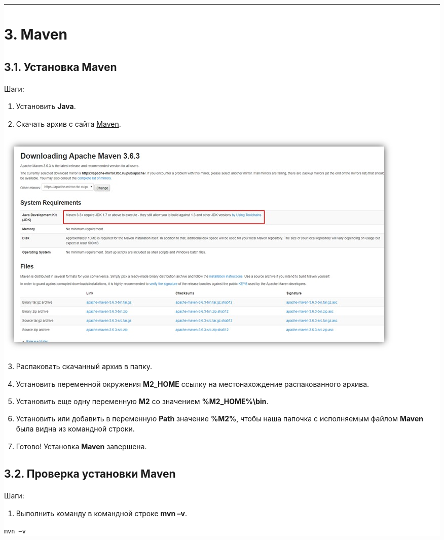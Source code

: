 ***

# 3. Maven

## 3.1. Установка Maven

Шаги:

1. Установить **Java**.

2. Скачать архив с сайта [Maven](https://maven.apache.org/download.cgi).

![Скачивание архива с сайта Maven](./_Files/3.%20Maven/02.jpg "Скачивание архива с сайта Maven")

3. Распаковать скачанный архив в папку.

4. Установить переменной окружения **M2_HOME** ссылку на местонахождение распакованного архива.

5. Установить еще одну переменную **M2** со значением **%M2_HOME%\bin**.

6. Установить или добавить в переменную **Path** значение **%M2%**, чтобы наша папочка с исполняемым файлом **Maven** была видна из командной строки.

7. Готово! Установка **Maven** завершена.

## 3.2. Проверка установки Maven

Шаги:

1. Выполнить команду в командной строке **mvn –v**.

```bash
mvn –v
```
